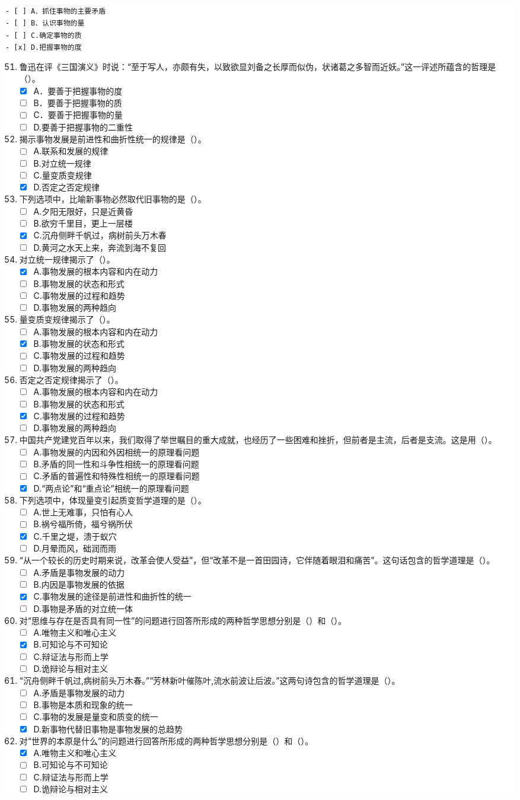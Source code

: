     - [ ] A．抓住事物的主要矛盾
    - [ ] B．认识事物的量
    - [ ] C.确定事物的质 
    - [x] D.把握事物的度
51. 鲁迅在评《三国演义》时说：“至于写人，亦颇有失，以致欲显刘备之长厚而似伪，状诸葛之多智而近妖。”这一评述所蕴含的哲理是（）。
    - [x] A．要善于把握事物的度
    - [ ] B．要善于把握事物的质
    - [ ] C．要善于把握事物的量
    - [ ] D.要善于把握事物的二重性
52. 揭示事物发展是前进性和曲折性统一的规律是（）。
    - [ ] A.联系和发展的规律
    - [ ] B.对立统一规律
    - [ ] C.量变质变规律
    - [x] D.否定之否定规律
53. 下列选项中，比喻新事物必然取代旧事物的是（）。
    - [ ] A.夕阳无限好，只是近黄昏
    - [ ] B.欲穷千里目，更上一层楼
    - [x] C.沉舟侧畔千帆过，病树前头万木春
    - [ ] D.黄河之水天上来，奔流到海不复回
54. 对立统一规律揭示了（）。
    - [x] A.事物发展的根本内容和内在动力
    - [ ] B.事物发展的状态和形式
    - [ ] C.事物发展的过程和趋势
    - [ ] D.事物发展的两种趋向
55. 量变质变规律揭示了（）。
    - [ ] A.事物发展的根本内容和内在动力
    - [x] B.事物发展的状态和形式
    - [ ] C.事物发展的过程和趋势
    - [ ] D.事物发展的两种趋向
56. 否定之否定规律揭示了（）。
    - [ ] A.事物发展的根本内容和内在动力
    - [ ] B.事物发展的状态和形式
    - [x] C.事物发展的过程和趋势
    - [ ] D.事物发展的两种趋向
57. 中国共产党建党百年以来，我们取得了举世瞩目的重大成就，也经历了一些困难和挫折，但前者是主流，后者是支流。这是用（）。
    - [ ] A.事物发展的内因和外因相统一的原理看问题
    - [ ] B.矛盾的同一性和斗争性相统一的原理看问题
    - [ ] C.矛盾的普遍性和特殊性相统一的原理看问题
    - [x] D.“两点论”和“重点论”相统一的原理看问题
58. 下列选项中，体现量变引起质变哲学道理的是（）。
    - [ ] A.世上无难事，只怕有心人
    - [ ] B.祸兮福所倚，福兮祸所伏
    - [x] C.千里之堤，溃于蚁穴
    - [ ] D.月晕而风，础润而雨
59. “从一个较长的历史时期来说，改革会使人受益”，但“改革不是一首田园诗，它伴随着眼泪和痛苦”。这句话包含的哲学道理是（）。
    - [ ] A.矛盾是事物发展的动力
    - [ ] B.内因是事物发展的依据
    - [x] C.事物发展的途径是前进性和曲折性的统一
    - [ ] D.事物是矛盾的对立统一体
60. 对“思维与存在是否具有同一性”的问题进行回答所形成的两种哲学思想分别是（）和（）。
    - [ ] A.唯物主义和唯心主义
    - [x] B.可知论与不可知论
    - [ ] C.辩证法与形而上学
    - [ ] D.诡辩论与相对主义
61. “沉舟侧畔千帆过,病树前头万木春。”“芳林新叶催陈叶,流水前波让后波。”这两句诗包含的哲学道理是（）。
    - [ ] A.矛盾是事物发展的动力
    - [ ] B.事物是本质和现象的统一
    - [ ] C.事物的发展是量变和质变的统一
    - [x] D.新事物代替旧事物是事物发展的总趋势
62. 对“世界的本原是什么”的问题进行回答所形成的两种哲学思想分别是（）和（）。
    - [x] A.唯物主义和唯心主义
    - [ ] B.可知论与不可知论
    - [ ] C.辩证法与形而上学
    - [ ] D.诡辩论与相对主义